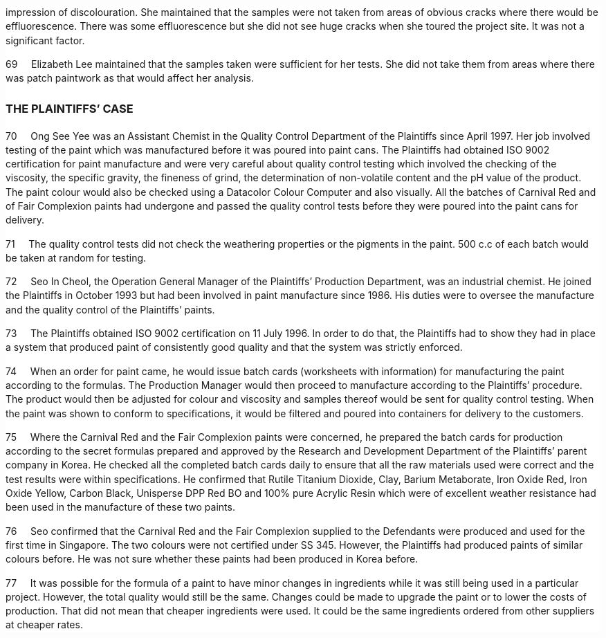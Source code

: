 
impression of discolouration. She maintained that the samples were not taken from areas of obvious cracks where there would be effluorescence. There was some effluorescence but she did not see huge cracks when she toured the project site. It was not a significant factor. 

69     Elizabeth Lee maintained that the samples taken were sufficient for her tests. She did not take them from areas where there was patch paintwork as that would affect her analysis. 

### THE PLAINTIFFS’ CASE 

70     Ong See Yee was an Assistant Chemist in the Quality Control Department of the Plaintiffs since April 1997. Her job involved testing of the paint which was manufactured before it was poured into paint cans. The Plaintiffs had obtained ISO 9002 certification for paint manufacture and were very careful about quality control testing which involved the checking of the viscosity, the specific gravity, the fineness of grind, the determination of non-volatile content and the pH value of the product. The paint colour would also be checked using a Datacolor Colour Computer and also visually. All the batches of Carnival Red and of Fair Complexion paints had undergone and passed the quality control tests before they were poured into the paint cans for delivery. 

71     The quality control tests did not check the weathering properties or the pigments in the paint. 500 c.c of each batch would be taken at random for testing. 

72     Seo In Cheol, the Operation General Manager of the Plaintiffs’ Production Department, was an industrial chemist. He joined the Plaintiffs in October 1993 but had been involved in paint manufacture since 1986. His duties were to oversee the manufacture and the quality control of the Plaintiffs’ paints. 

73     The Plaintiffs obtained ISO 9002 certification on 11 July 1996. In order to do that, the Plaintiffs had to show they had in place a system that produced paint of consistently good quality and that the system was strictly enforced. 

74     When an order for paint came, he would issue batch cards (worksheets with information) for manufacturing the paint according to the formulas. The Production Manager would then proceed to manufacture according to the Plaintiffs’ procedure. The product would then be adjusted for colour and viscosity and samples thereof would be sent for quality control testing. When the paint was shown to conform to specifications, it would be filtered and poured into containers for delivery to the customers. 

75     Where the Carnival Red and the Fair Complexion paints were concerned, he prepared the batch cards for production according to the secret formulas prepared and approved by the Research and Development Department of the Plaintiffs’ parent company in Korea. He checked all the completed batch cards daily to ensure that all the raw materials used were correct and the test results were within specifications. He confirmed that Rutile Titanium Dioxide, Clay, Barium Metaborate, Iron Oxide Red, Iron Oxide Yellow, Carbon Black, Unisperse DPP Red BO and 100% pure Acrylic Resin which were of excellent weather resistance had been used in the manufacture of these two paints. 

76     Seo confirmed that the Carnival Red and the Fair Complexion supplied to the Defendants were produced and used for the first time in Singapore. The two colours were not certified under SS 345. However, the Plaintiffs had produced paints of similar colours before. He was not sure whether these paints had been produced in Korea before. 

77     It was possible for the formula of a paint to have minor changes in ingredients while it was still being used in a particular project. However, the total quality would still be the same. Changes could be made to upgrade the paint or to lower the costs of production. That did not mean that cheaper ingredients were used. It could be the same ingredients ordered from other suppliers at cheaper rates. 
